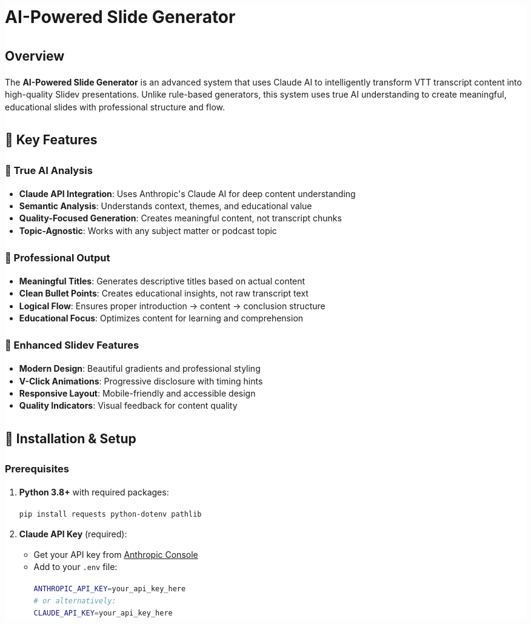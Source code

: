 # AI-Powered Slide Generator

## Overview

The **AI-Powered Slide Generator** is an advanced system that uses Claude AI to intelligently transform VTT transcript content into high-quality Slidev presentations. Unlike rule-based generators, this system uses true AI understanding to create meaningful, educational slides with professional structure and flow.

## 🚀 Key Features

### 🤖 True AI Analysis
- **Claude API Integration**: Uses Anthropic's Claude AI for deep content understanding
- **Semantic Analysis**: Understands context, themes, and educational value
- **Quality-Focused Generation**: Creates meaningful content, not transcript chunks
- **Topic-Agnostic**: Works with any subject matter or podcast topic

### 🎯 Professional Output
- **Meaningful Titles**: Generates descriptive titles based on actual content
- **Clean Bullet Points**: Creates educational insights, not raw transcript text
- **Logical Flow**: Ensures proper introduction → content → conclusion structure
- **Educational Focus**: Optimizes content for learning and comprehension

### 🎨 Enhanced Slidev Features
- **Modern Design**: Beautiful gradients and professional styling
- **V-Click Animations**: Progressive disclosure with timing hints
- **Responsive Layout**: Mobile-friendly and accessible design
- **Quality Indicators**: Visual feedback for content quality

## 🔧 Installation & Setup

### Prerequisites

1. **Python 3.8+** with required packages:
   ```bash
   pip install requests python-dotenv pathlib
   ```

2. **Claude API Key** (required):
   - Get your API key from [Anthropic Console](https://console.anthropic.com/)
   - Add to your `.env` file:
     ```bash
     ANTHROPIC_API_KEY=your_api_key_here
     # or alternatively:
     CLAUDE_API_KEY=your_api_key_here
     ```
